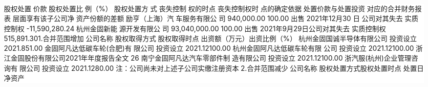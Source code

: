 股权处置
价款
股权处置比
例（%）
股权处置方
式
丧失控制
权的时点
丧失控制权时
点的确定依据
处置价款与处置投资
对应的合并财务报表
层面享有该子公司净
资产份额的差额
励亨（上海）汽
车服务有限公
司
940,000.00
100.00
出售
2021年12月30
日
公司对其失去
实质控制权
-11,590,280.24
杭州金固新能
源开发有限公
司
93,040,000.00
100.00
出售
2021年9月29日公司对其失去
实质控制权
515,891.301.合并范围增加
公司名称
股权取得方式
股权取得时点
出资额（万元）出资比例（%）
杭州金固国诚半导体有限公司
投资设立
2021.851.00
金固阿凡达低碳车轮(合肥)有
限公司
投资设立
2021.12100.00
杭州金固阿凡达低碳车轮有限
公司
投资设立
2021.12100.00
浙江金固股份有限公司2021年年度报告全文
26
南宁金固阿凡达汽车零部件制
造有限公司
投资设立
2021.12100.00
浙汽服(杭州)企业管理咨询有
限公司
投资设立
2021.1280.00
注：公司尚未对上述子公司实缴注册资本
2.合并范围减少
公司名称
股权处置方式股权处置时点
处置日净资产
